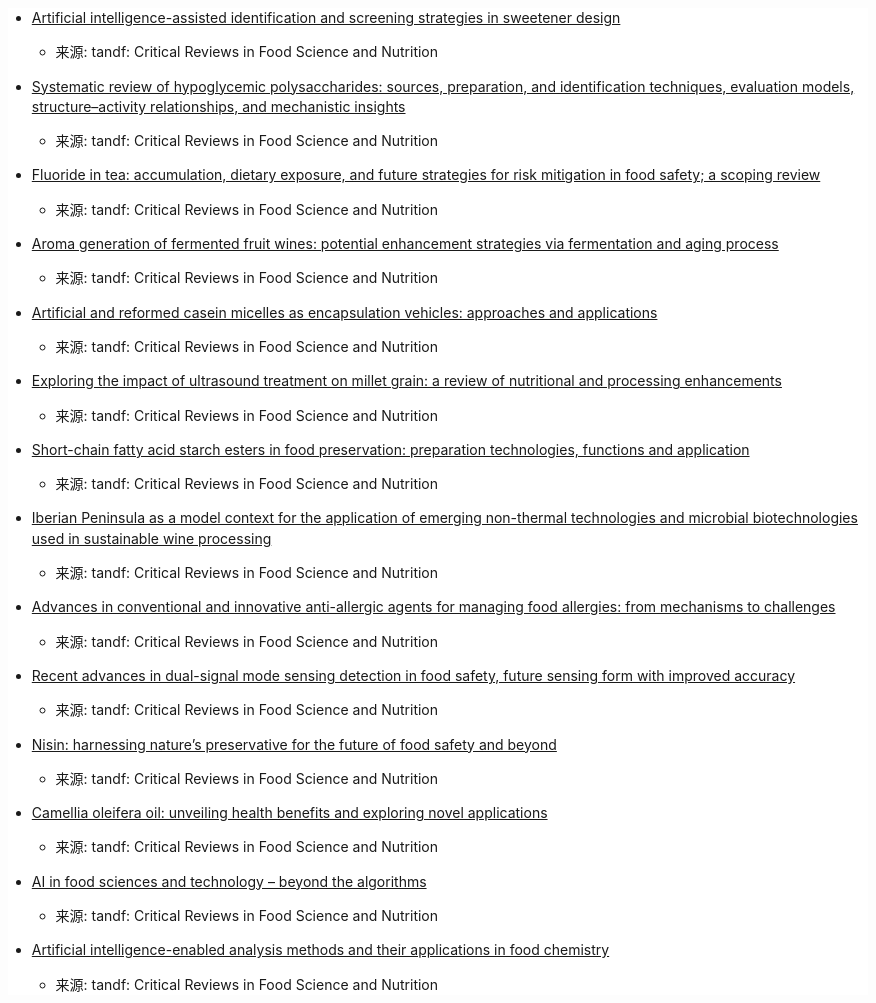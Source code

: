 - [Artificial intelligence-assisted identification and screening strategies in sweetener design](https://www.tandfonline.com/doi/full/10.1080/10408398.2025.2516136?af=R)
  - 来源: tandf: Critical Reviews in Food Science and Nutrition

- [Systematic review of hypoglycemic polysaccharides: sources, preparation, and identification techniques, evaluation models, structure–activity relationships, and mechanistic insights](https://www.tandfonline.com/doi/full/10.1080/10408398.2025.2505240?af=R)
  - 来源: tandf: Critical Reviews in Food Science and Nutrition

- [Fluoride in tea: accumulation, dietary exposure, and future strategies for risk mitigation in food safety; a scoping review](https://www.tandfonline.com/doi/full/10.1080/10408398.2025.2516756?af=R)
  - 来源: tandf: Critical Reviews in Food Science and Nutrition

- [Aroma generation of fermented fruit wines: potential enhancement strategies via fermentation and aging process](https://www.tandfonline.com/doi/full/10.1080/10408398.2025.2516758?af=R)
  - 来源: tandf: Critical Reviews in Food Science and Nutrition

- [Artificial and reformed casein micelles as encapsulation vehicles: approaches and applications](https://www.tandfonline.com/doi/full/10.1080/10408398.2025.2513522?af=R)
  - 来源: tandf: Critical Reviews in Food Science and Nutrition

- [Exploring the impact of ultrasound treatment on millet grain: a review of nutritional and processing enhancements](https://www.tandfonline.com/doi/full/10.1080/10408398.2025.2517830?af=R)
  - 来源: tandf: Critical Reviews in Food Science and Nutrition

- [Short-chain fatty acid starch esters in food preservation: preparation technologies, functions and application](https://www.tandfonline.com/doi/full/10.1080/10408398.2025.2517391?af=R)
  - 来源: tandf: Critical Reviews in Food Science and Nutrition

- [Iberian Peninsula as a model context for the application of emerging non-thermal technologies and microbial biotechnologies used in sustainable wine processing](https://www.tandfonline.com/doi/full/10.1080/10408398.2025.2515258?af=R)
  - 来源: tandf: Critical Reviews in Food Science and Nutrition

- [Advances in conventional and innovative anti-allergic agents for managing food allergies: from mechanisms to challenges](https://www.tandfonline.com/doi/full/10.1080/10408398.2025.2520400?af=R)
  - 来源: tandf: Critical Reviews in Food Science and Nutrition

- [Recent advances in dual-signal mode sensing detection in food safety, future sensing form with improved accuracy](https://www.tandfonline.com/doi/full/10.1080/10408398.2025.2517823?af=R)
  - 来源: tandf: Critical Reviews in Food Science and Nutrition

- [Nisin: harnessing nature’s preservative for the future of food safety and beyond](https://www.tandfonline.com/doi/full/10.1080/10408398.2025.2517822?af=R)
  - 来源: tandf: Critical Reviews in Food Science and Nutrition

- [Camellia oleifera oil: unveiling health benefits and exploring novel applications](https://www.tandfonline.com/doi/full/10.1080/10408398.2025.2519688?af=R)
  - 来源: tandf: Critical Reviews in Food Science and Nutrition

- [AI in food sciences and technology – beyond the algorithms](https://www.tandfonline.com/doi/full/10.1080/10408398.2025.2520397?af=R)
  - 来源: tandf: Critical Reviews in Food Science and Nutrition

- [Artificial intelligence-enabled analysis methods and their applications in food chemistry](https://www.tandfonline.com/doi/full/10.1080/10408398.2025.2521648?af=R)
  - 来源: tandf: Critical Reviews in Food Science and Nutrition
